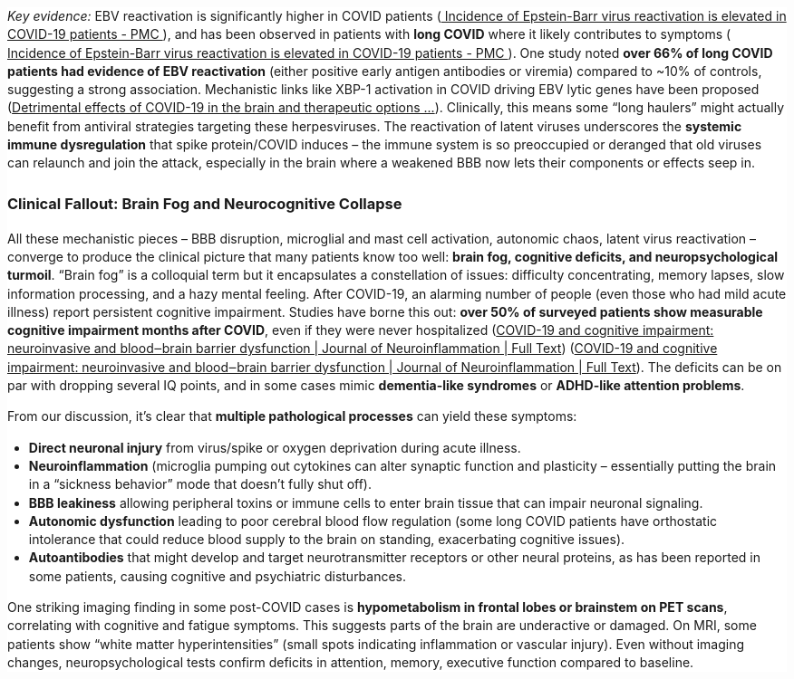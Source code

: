 *Key evidence:* EBV reactivation is significantly higher in COVID patients ([
            Incidence of Epstein-Barr virus reactivation is elevated in COVID-19 patients - PMC
        ](https://pmc.ncbi.nlm.nih.gov/articles/PMC10292739/#:~:text=COVID,Barr%20Virus%20reactivation)), and has been observed in patients with **long COVID** where it likely contributes to symptoms ([
            Incidence of Epstein-Barr virus reactivation is elevated in COVID-19 patients - PMC
        ](https://pmc.ncbi.nlm.nih.gov/articles/PMC10292739/#:~:text=studies%20have%20observed%20Epstein,blood%20plasma%20samples%20were%20collected)). One study noted **over 66% of long COVID patients had evidence of EBV reactivation** (either positive early antigen antibodies or viremia) compared to ~10% of controls, suggesting a strong association. Mechanistic links like XBP-1 activation in COVID driving EBV lytic genes have been proposed ([Detrimental effects of COVID-19 in the brain and therapeutic options ...](https://www.nature.com/articles/s41380-023-02161-5#:~:text=...%20www.nature.com%20%20After%20SARS,1)). Clinically, this means some “long haulers” might actually benefit from antiviral strategies targeting these herpesviruses. The reactivation of latent viruses underscores the **systemic immune dysregulation** that spike protein/COVID induces – the immune system is so preoccupied or deranged that old viruses can relaunch and join the attack, especially in the brain where a weakened BBB now lets their components or effects seep in.

### Clinical Fallout: Brain Fog and Neurocognitive Collapse 
All these mechanistic pieces – BBB disruption, microglial and mast cell activation, autonomic chaos, latent virus reactivation – converge to produce the clinical picture that many patients know too well: **brain fog, cognitive deficits, and neuropsychological turmoil**. “Brain fog” is a colloquial term but it encapsulates a constellation of issues: difficulty concentrating, memory lapses, slow information processing, and a hazy mental feeling. After COVID-19, an alarming number of people (even those who had mild acute illness) report persistent cognitive impairment. Studies have borne this out: **over 50% of surveyed patients show measurable cognitive impairment months after COVID**, even if they were never hospitalized ([COVID-19 and cognitive impairment: neuroinvasive and blood‒brain barrier dysfunction | Journal of Neuroinflammation | Full Text](https://jneuroinflammation.biomedcentral.com/articles/10.1186/s12974-022-02579-8#:~:text=match%20at%20L138%20incidence%20of,In%20a)) ([COVID-19 and cognitive impairment: neuroinvasive and blood‒brain barrier dysfunction | Journal of Neuroinflammation | Full Text](https://jneuroinflammation.biomedcentral.com/articles/10.1186/s12974-022-02579-8#:~:text=incidence%20of%20cognitive%20impairment%20in,In%20a)). The deficits can be on par with dropping several IQ points, and in some cases mimic **dementia-like syndromes** or **ADHD-like attention problems**.

From our discussion, it’s clear that **multiple pathological processes** can yield these symptoms:

- **Direct neuronal injury** from virus/spike or oxygen deprivation during acute illness.
- **Neuroinflammation** (microglia pumping out cytokines can alter synaptic function and plasticity – essentially putting the brain in a “sickness behavior” mode that doesn’t fully shut off).
- **BBB leakiness** allowing peripheral toxins or immune cells to enter brain tissue that can impair neuronal signaling.
- **Autonomic dysfunction** leading to poor cerebral blood flow regulation (some long COVID patients have orthostatic intolerance that could reduce blood supply to the brain on standing, exacerbating cognitive issues).
- **Autoantibodies** that might develop and target neurotransmitter receptors or other neural proteins, as has been reported in some patients, causing cognitive and psychiatric disturbances.

One striking imaging finding in some post-COVID cases is **hypometabolism in frontal lobes or brainstem on PET scans**, correlating with cognitive and fatigue symptoms. This suggests parts of the brain are underactive or damaged. On MRI, some patients show “white matter hyperintensities” (small spots indicating inflammation or vascular injury). Even without imaging changes, neuropsychological tests confirm deficits in attention, memory, executive function compared to baseline.
